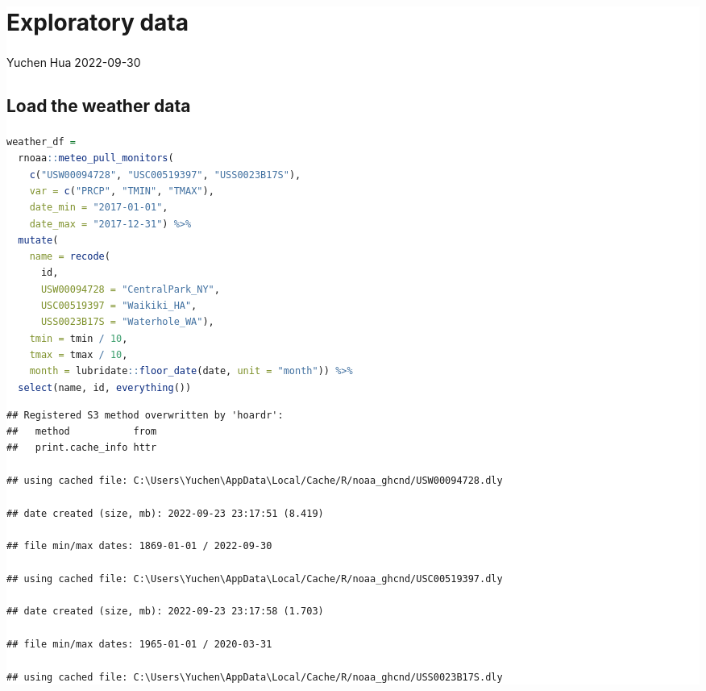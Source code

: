 Exploratory data
================
Yuchen Hua
2022-09-30

## Load the weather data

``` r
weather_df =  
  rnoaa::meteo_pull_monitors(
    c("USW00094728", "USC00519397", "USS0023B17S"),
    var = c("PRCP", "TMIN", "TMAX"), 
    date_min = "2017-01-01",
    date_max = "2017-12-31") %>%
  mutate(
    name = recode(
      id, 
      USW00094728 = "CentralPark_NY", 
      USC00519397 = "Waikiki_HA",
      USS0023B17S = "Waterhole_WA"),
    tmin = tmin / 10,
    tmax = tmax / 10,
    month = lubridate::floor_date(date, unit = "month")) %>%
  select(name, id, everything())
```

    ## Registered S3 method overwritten by 'hoardr':
    ##   method           from
    ##   print.cache_info httr

    ## using cached file: C:\Users\Yuchen\AppData\Local/Cache/R/noaa_ghcnd/USW00094728.dly

    ## date created (size, mb): 2022-09-23 23:17:51 (8.419)

    ## file min/max dates: 1869-01-01 / 2022-09-30

    ## using cached file: C:\Users\Yuchen\AppData\Local/Cache/R/noaa_ghcnd/USC00519397.dly

    ## date created (size, mb): 2022-09-23 23:17:58 (1.703)

    ## file min/max dates: 1965-01-01 / 2020-03-31

    ## using cached file: C:\Users\Yuchen\AppData\Local/Cache/R/noaa_ghcnd/USS0023B17S.dly
